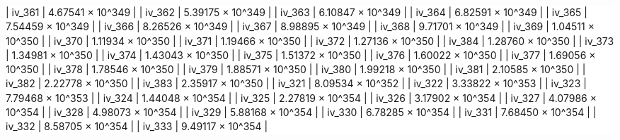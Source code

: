 | iv_361 | 4.67541 × 10^349 |
| iv_362 | 5.39175 × 10^349 |
| iv_363 | 6.10847 × 10^349 |
| iv_364 | 6.82591 × 10^349 |
| iv_365 | 7.54459 × 10^349 |
| iv_366 | 8.26526 × 10^349 |
| iv_367 | 8.98895 × 10^349 |
| iv_368 | 9.71701 × 10^349 |
| iv_369 | 1.04511 × 10^350 |
| iv_370 | 1.11934 × 10^350 |
| iv_371 | 1.19466 × 10^350 |
| iv_372 | 1.27136 × 10^350 |
| iv_384 | 1.28760 × 10^350 |
| iv_373 | 1.34981 × 10^350 |
| iv_374 | 1.43043 × 10^350 |
| iv_375 | 1.51372 × 10^350 |
| iv_376 | 1.60022 × 10^350 |
| iv_377 | 1.69056 × 10^350 |
| iv_378 | 1.78546 × 10^350 |
| iv_379 | 1.88571 × 10^350 |
| iv_380 | 1.99218 × 10^350 |
| iv_381 | 2.10585 × 10^350 |
| iv_382 | 2.22778 × 10^350 |
| iv_383 | 2.35917 × 10^350 |
| iv_321 | 8.09534 × 10^352 |
| iv_322 | 3.33822 × 10^353 |
| iv_323 | 7.79468 × 10^353 |
| iv_324 | 1.44048 × 10^354 |
| iv_325 | 2.27819 × 10^354 |
| iv_326 | 3.17902 × 10^354 |
| iv_327 | 4.07986 × 10^354 |
| iv_328 | 4.98073 × 10^354 |
| iv_329 | 5.88168 × 10^354 |
| iv_330 | 6.78285 × 10^354 |
| iv_331 | 7.68450 × 10^354 |
| iv_332 | 8.58705 × 10^354 |
| iv_333 | 9.49117 × 10^354 |